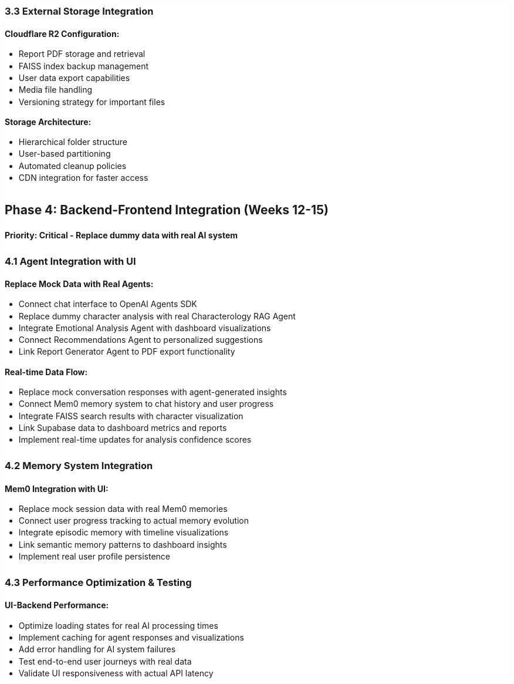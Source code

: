 ### 3.3 External Storage Integration

**Cloudflare R2 Configuration:**
- Report PDF storage and retrieval
- FAISS index backup management
- User data export capabilities
- Media file handling
- Versioning strategy for important files

**Storage Architecture:**
- Hierarchical folder structure
- User-based partitioning
- Automated cleanup policies
- CDN integration for faster access

## Phase 4: Backend-Frontend Integration (Weeks 12-15)

**Priority: Critical - Replace dummy data with real AI system**

### 4.1 Agent Integration with UI

**Replace Mock Data with Real Agents:**
- Connect chat interface to OpenAI Agents SDK
- Replace dummy character analysis with real Characterology RAG Agent
- Integrate Emotional Analysis Agent with dashboard visualizations
- Connect Recommendations Agent to personalized suggestions
- Link Report Generator Agent to PDF export functionality

**Real-time Data Flow:**
- Replace mock conversation responses with agent-generated insights
- Connect Mem0 memory system to chat history and user progress
- Integrate FAISS search results with character visualization
- Link Supabase data to dashboard metrics and reports
- Implement real-time updates for analysis confidence scores

### 4.2 Memory System Integration

**Mem0 Integration with UI:**
- Replace mock session data with real Mem0 memories
- Connect user progress tracking to actual memory evolution
- Integrate episodic memory with timeline visualizations
- Link semantic memory patterns to dashboard insights
- Implement real user profile persistence

### 4.3 Performance Optimization & Testing

**UI-Backend Performance:**
- Optimize loading states for real AI processing times
- Implement caching for agent responses and visualizations
- Add error handling for AI system failures
- Test end-to-end user journeys with real data
- Validate UI responsiveness with actual API latency
